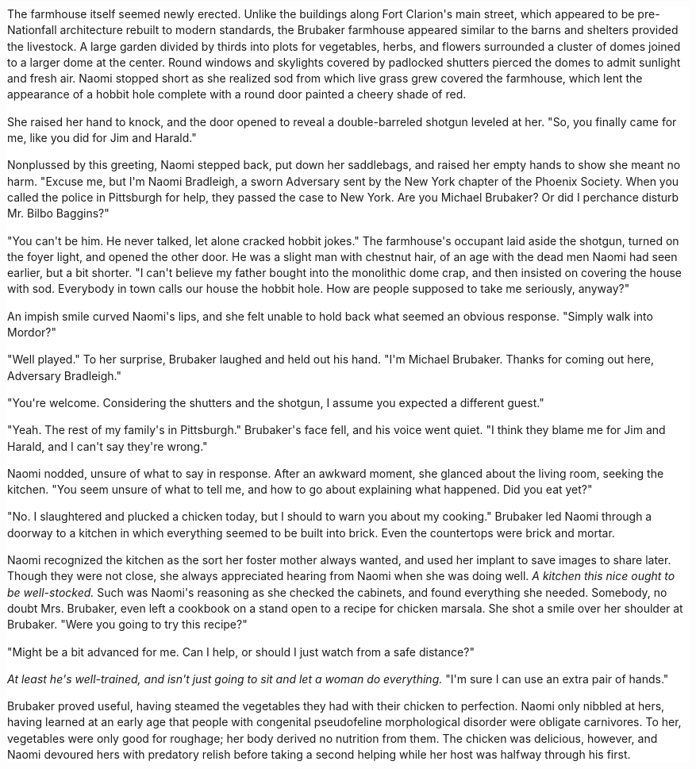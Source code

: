 The farmhouse itself seemed newly erected. Unlike the buildings along Fort Clarion's main street, which appeared to be pre-Nationfall architecture rebuilt to modern standards, the Brubaker farmhouse appeared similar to the barns and shelters provided the livestock. A large garden divided by thirds into plots for vegetables, herbs, and flowers surrounded a cluster of domes joined to a larger dome at the center. Round windows and skylights covered by padlocked shutters pierced the domes to admit sunlight and fresh air. Naomi stopped short as she realized sod from which live grass grew covered the farmhouse, which lent the appearance of a hobbit hole complete with a round door painted a cheery shade of red.

She raised her hand to knock, and the door opened to reveal a double-barreled shotgun leveled at her. "So, you finally came for me, like you did for Jim and Harald."

Nonplussed by this greeting, Naomi stepped back, put down her saddlebags, and raised her empty hands to show she meant no harm. "Excuse me, but I'm Naomi Bradleigh, a sworn Adversary sent by the New York chapter of the Phoenix Society. When you called the police in Pittsburgh for help, they passed the case to New York. Are you Michael Brubaker? Or did I perchance disturb Mr. Bilbo Baggins?"

"You can't be him. He never talked, let alone cracked hobbit jokes." The farmhouse's occupant laid aside the shotgun, turned on the foyer light, and opened the other door. He was a slight man with chestnut hair, of an age with the dead men Naomi had seen earlier, but a bit shorter. "I can't believe my father bought into the monolithic dome crap, and then insisted on covering the house with sod. Everybody in town calls our house the hobbit hole. How are people supposed to take me seriously, anyway?"

An impish smile curved Naomi's lips, and she felt unable to hold back what seemed an obvious response. "Simply walk into Mordor?"

"Well played." To her surprise, Brubaker laughed and held out his hand. "I'm Michael Brubaker. Thanks for coming out here, Adversary Bradleigh."

"You're welcome. Considering the shutters and the shotgun, I assume you expected a different guest."

"Yeah. The rest of my family's in Pittsburgh." Brubaker's face fell, and his voice went quiet. "I think they blame me for Jim and Harald, and I can't say they're wrong."

Naomi nodded, unsure of what to say in response. After an awkward moment, she glanced about the living room, seeking the kitchen. "You seem unsure of what to tell me, and how to go about explaining what happened. Did you eat yet?"

"No. I slaughtered and plucked a chicken today, but I should to warn you about my cooking." Brubaker led Naomi through a doorway to a kitchen in which everything seemed to be built into brick. Even the countertops were brick and mortar. 

Naomi recognized the kitchen as the sort her foster mother always wanted, and used her implant to save images to share later. Though they were not close, she always appreciated hearing from Naomi when she was doing well. *A kitchen this nice ought to be well-stocked.* Such was Naomi's reasoning as she checked the cabinets, and found everything she needed. Somebody, no doubt Mrs. Brubaker, even left a cookbook on a stand open to a recipe for chicken marsala. She shot a smile over her shoulder at Brubaker. "Were you going to try this recipe?"

"Might be a bit advanced for me. Can I help, or should I just watch from a safe distance?"

*At least he's well-trained, and isn't just going to sit and let a woman do everything.* "I'm sure I can use an extra pair of hands."

Brubaker proved useful, having steamed the vegetables they had with their chicken to perfection. Naomi only nibbled at hers, having learned at an early age that people with congenital pseudofeline morphological disorder were obligate carnivores. To her, vegetables were only good for roughage; her body derived no nutrition from them. The chicken was delicious, however, and Naomi devoured hers with predatory relish before taking a second helping while her host was halfway through his first.
